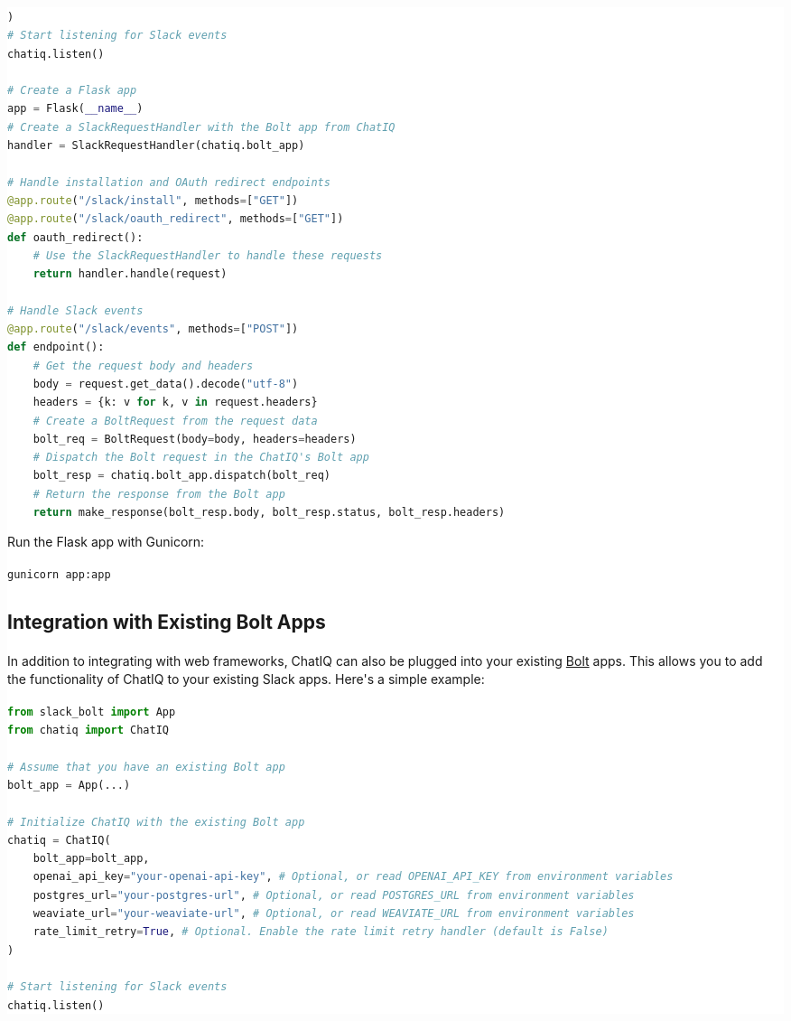 ```python
)
# Start listening for Slack events
chatiq.listen()

# Create a Flask app
app = Flask(__name__)
# Create a SlackRequestHandler with the Bolt app from ChatIQ
handler = SlackRequestHandler(chatiq.bolt_app)

# Handle installation and OAuth redirect endpoints
@app.route("/slack/install", methods=["GET"])
@app.route("/slack/oauth_redirect", methods=["GET"])
def oauth_redirect():
    # Use the SlackRequestHandler to handle these requests
    return handler.handle(request)

# Handle Slack events
@app.route("/slack/events", methods=["POST"])
def endpoint():
    # Get the request body and headers
    body = request.get_data().decode("utf-8")
    headers = {k: v for k, v in request.headers}
    # Create a BoltRequest from the request data
    bolt_req = BoltRequest(body=body, headers=headers)
    # Dispatch the Bolt request in the ChatIQ's Bolt app
    bolt_resp = chatiq.bolt_app.dispatch(bolt_req)
    # Return the response from the Bolt app
    return make_response(bolt_resp.body, bolt_resp.status, bolt_resp.headers)
```

Run the Flask app with Gunicorn:

```sh
gunicorn app:app
```

## Integration with Existing Bolt Apps

In addition to integrating with web frameworks, ChatIQ can also be plugged into your existing [Bolt](https://github.com/SlackAPI/bolt-python) apps. This allows you to add the functionality of ChatIQ to your existing Slack apps. Here's a simple example:

```python
from slack_bolt import App
from chatiq import ChatIQ

# Assume that you have an existing Bolt app
bolt_app = App(...)

# Initialize ChatIQ with the existing Bolt app
chatiq = ChatIQ(
    bolt_app=bolt_app,
    openai_api_key="your-openai-api-key", # Optional, or read OPENAI_API_KEY from environment variables
    postgres_url="your-postgres-url", # Optional, or read POSTGRES_URL from environment variables
    weaviate_url="your-weaviate-url", # Optional, or read WEAVIATE_URL from environment variables
    rate_limit_retry=True, # Optional. Enable the rate limit retry handler (default is False)
)

# Start listening for Slack events
chatiq.listen()
```

